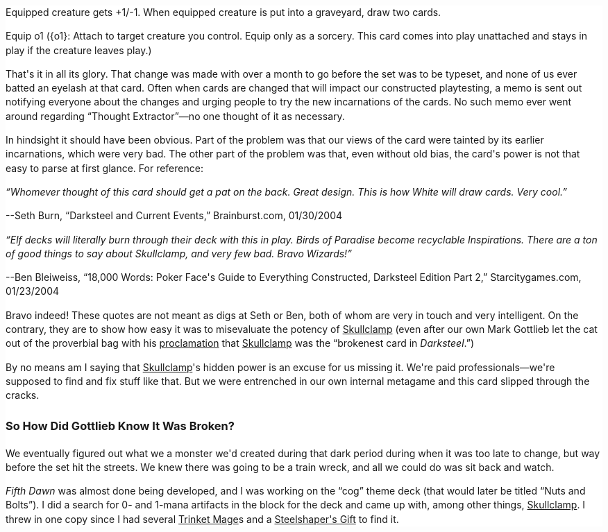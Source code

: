 Equipped creature gets +1/-1. When equipped creature is put into a graveyard, draw two cards.  

Equip o1 ({o1}: Attach to target creature you control. Equip only as a sorcery. This card comes into play unattached and stays in play if the creature leaves play.)


That's it in all its glory. That change was made with over a month to go before the set was to be typeset, and none of us ever batted an eyelash at that card. Often when cards are changed that will impact our constructed playtesting, a memo is sent out notifying everyone about the changes and urging people to try the new incarnations of the cards. No such memo ever went around regarding “Thought Extractor”—no one thought of it as necessary.


In hindsight it should have been obvious. Part of the problem was that our views of the card were tainted by its earlier incarnations, which were very bad. The other part of the problem was that, even without old bias, the card's power is not that easy to parse at first glance. For reference:


*“Whomever thought of this card should get a pat on the back. Great design. This is how White will draw cards. Very cool.”*  

--Seth Burn, “Darksteel and Current Events,” Brainburst.com, 01/30/2004


*“Elf decks will literally burn through their deck with this in play. Birds of Paradise become recyclable Inspirations. There are a ton of good things to say about Skullclamp, and very few bad. Bravo Wizards!”*  

--Ben Bleiweiss, “18,000 Words: Poker Face's Guide to Everything Constructed, Darksteel Edition Part 2,” Starcitygames.com, 01/23/2004


Bravo indeed! These quotes are not meant as digs at Seth or Ben, both of whom are very in touch and very intelligent. On the contrary, they are to show how easy it was to misevaluate the potency of [Skullclamp](http://gatherer.wizards.com/Pages/Card/Details.aspx?name=Skullclamp) (even after our own Mark Gottlieb let the cat out of the proverbial bag with his [proclamation](http://archive.wizards.com/Magic/Magazine/Article.aspx?x=mtgcom/daily/mg105) that [Skullclamp](http://gatherer.wizards.com/Pages/Card/Details.aspx?name=Skullclamp) was the “brokenest card in *Darksteel*.”)


By no means am I saying that [Skullclamp](http://gatherer.wizards.com/Pages/Card/Details.aspx?name=Skullclamp)'s hidden power is an excuse for us missing it. We're paid professionals—we're supposed to find and fix stuff like that. But we were entrenched in our own internal metagame and this card slipped through the cracks.


### So How Did Gottlieb Know It Was Broken?


We eventually figured out what we a monster we'd created during that dark period during when it was too late to change, but way before the set hit the streets. We knew there was going to be a train wreck, and all we could do was sit back and watch.


*Fifth Dawn* was almost done being developed, and I was working on the “cog” theme deck (that would later be titled “Nuts and Bolts”). I did a search for 0- and 1-mana artifacts in the block for the deck and came up with, among other things, [Skullclamp](http://gatherer.wizards.com/Pages/Card/Details.aspx?name=Skullclamp). I threw in one copy since I had several [Trinket Mage](http://gatherer.wizards.com/Pages/Card/Details.aspx?name=Trinket+Mage)s and a [Steelshaper's Gift](http://gatherer.wizards.com/Pages/Card/Details.aspx?name=Steelshaper%27s+Gift) to find it.
